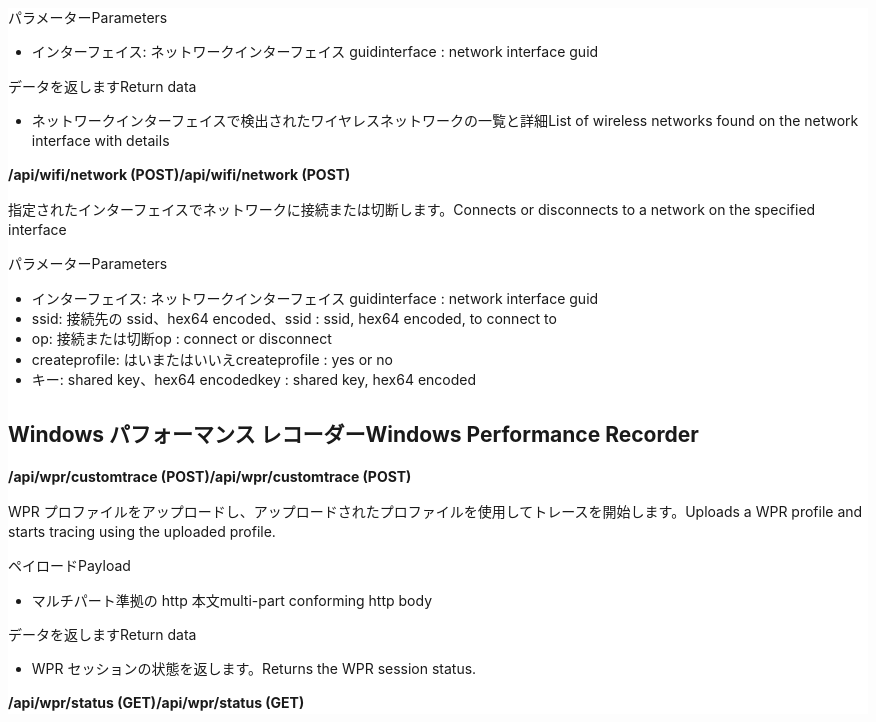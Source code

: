 <span data-ttu-id="a7293-450">パラメーター</span><span class="sxs-lookup"><span data-stu-id="a7293-450">Parameters</span></span>
* <span data-ttu-id="a7293-451">インターフェイス: ネットワークインターフェイス guid</span><span class="sxs-lookup"><span data-stu-id="a7293-451">interface : network interface guid</span></span>

<span data-ttu-id="a7293-452">データを返します</span><span class="sxs-lookup"><span data-stu-id="a7293-452">Return data</span></span>
* <span data-ttu-id="a7293-453">ネットワークインターフェイスで検出されたワイヤレスネットワークの一覧と詳細</span><span class="sxs-lookup"><span data-stu-id="a7293-453">List of wireless networks found on the network interface with details</span></span>

<span data-ttu-id="a7293-454">**/api/wifi/network (POST)**</span><span class="sxs-lookup"><span data-stu-id="a7293-454">**/api/wifi/network (POST)**</span></span>

<span data-ttu-id="a7293-455">指定されたインターフェイスでネットワークに接続または切断します。</span><span class="sxs-lookup"><span data-stu-id="a7293-455">Connects or disconnects to a network on the specified interface</span></span>

<span data-ttu-id="a7293-456">パラメーター</span><span class="sxs-lookup"><span data-stu-id="a7293-456">Parameters</span></span>
* <span data-ttu-id="a7293-457">インターフェイス: ネットワークインターフェイス guid</span><span class="sxs-lookup"><span data-stu-id="a7293-457">interface : network interface guid</span></span>
* <span data-ttu-id="a7293-458">ssid: 接続先の ssid、hex64 encoded、</span><span class="sxs-lookup"><span data-stu-id="a7293-458">ssid : ssid, hex64 encoded, to connect to</span></span>
* <span data-ttu-id="a7293-459">op: 接続または切断</span><span class="sxs-lookup"><span data-stu-id="a7293-459">op : connect or disconnect</span></span>
* <span data-ttu-id="a7293-460">createprofile: はいまたはいいえ</span><span class="sxs-lookup"><span data-stu-id="a7293-460">createprofile : yes or no</span></span>
* <span data-ttu-id="a7293-461">キー: shared key、hex64 encoded</span><span class="sxs-lookup"><span data-stu-id="a7293-461">key : shared key, hex64 encoded</span></span>

## <a name="windows-performance-recorder"></a><span data-ttu-id="a7293-462">Windows パフォーマンス レコーダー</span><span class="sxs-lookup"><span data-stu-id="a7293-462">Windows Performance Recorder</span></span>

<span data-ttu-id="a7293-463">**/api/wpr/customtrace (POST)**</span><span class="sxs-lookup"><span data-stu-id="a7293-463">**/api/wpr/customtrace (POST)**</span></span>

<span data-ttu-id="a7293-464">WPR プロファイルをアップロードし、アップロードされたプロファイルを使用してトレースを開始します。</span><span class="sxs-lookup"><span data-stu-id="a7293-464">Uploads a WPR profile and starts tracing using the uploaded profile.</span></span>

<span data-ttu-id="a7293-465">ペイロード</span><span class="sxs-lookup"><span data-stu-id="a7293-465">Payload</span></span>
* <span data-ttu-id="a7293-466">マルチパート準拠の http 本文</span><span class="sxs-lookup"><span data-stu-id="a7293-466">multi-part conforming http body</span></span>

<span data-ttu-id="a7293-467">データを返します</span><span class="sxs-lookup"><span data-stu-id="a7293-467">Return data</span></span>
* <span data-ttu-id="a7293-468">WPR セッションの状態を返します。</span><span class="sxs-lookup"><span data-stu-id="a7293-468">Returns the WPR session status.</span></span>

<span data-ttu-id="a7293-469">**/api/wpr/status (GET)**</span><span class="sxs-lookup"><span data-stu-id="a7293-469">**/api/wpr/status (GET)**</span></span>
